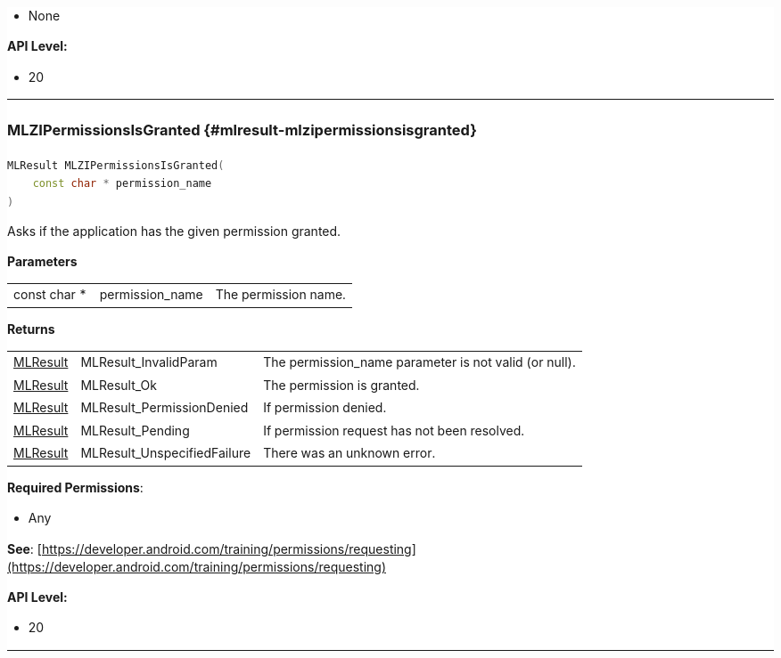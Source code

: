   * None 





**API Level:**
  * 20




-----------

### MLZIPermissionsIsGranted {#mlresult-mlzipermissionsisgranted}

```cpp
MLResult MLZIPermissionsIsGranted(
    const char * permission_name
)
```

Asks if the application has the given permission granted. 

**Parameters**

|  |   |   |
|--|--|--|
| const char * |permission_name|The permission name.|

**Returns**

|  |   |   |
|--|--|--|
| [MLResult](/api-ref/api/Modules/group___platform/group___platform.md#int32-t-mlresult) |MLResult_InvalidParam|The permission_name parameter is not valid (or null). |
| [MLResult](/api-ref/api/Modules/group___platform/group___platform.md#int32-t-mlresult) |MLResult_Ok|The permission is granted. |
| [MLResult](/api-ref/api/Modules/group___platform/group___platform.md#int32-t-mlresult) |MLResult_PermissionDenied|If permission denied. |
| [MLResult](/api-ref/api/Modules/group___platform/group___platform.md#int32-t-mlresult) |MLResult_Pending|If permission request has not been resolved. |
| [MLResult](/api-ref/api/Modules/group___platform/group___platform.md#int32-t-mlresult) |MLResult_UnspecifiedFailure|There was an unknown error.|
**Required Permissions**:

  * Any 




**See**: [https://developer.android.com/training/permissions/requesting](https://developer.android.com/training/permissions/requesting)


**API Level:**
  * 20




-----------
